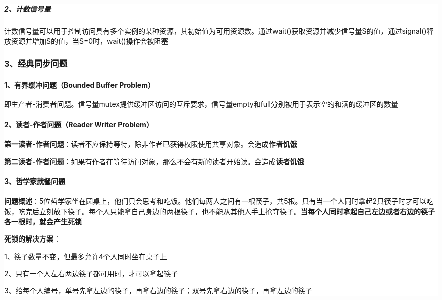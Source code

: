 ##### 2、计数信号量

计数信号量可以用于控制访问具有多个实例的某种资源，其初始值为可用资源数。通过wait()获取资源并减少信号量S的值，通过signal()释放资源并增加S的值，当S=0时，wait()操作会被阻塞

### 3、经典同步问题

#### 1、有界缓冲问题（Bounded Buffer Problem）

即生产者-消费者问题。信号量mutex提供缓冲区访问的互斥要求，信号量empty和full分别被用于表示空的和满的缓冲区的数量

#### 2、读者-作者问题（Reader Writer Problem）

**第一读者-作者问题**：读者不应保持等待，除非作者已获得权限使用共享对象。会造成**作者饥饿**

**第二读者-作者问题**：如果有作者在等待访问对象，那么不会有新的读者开始读。会造成**读者饥饿**

#### 3、哲学家就餐问题

**问题概述**：5位哲学家坐在圆桌上，他们只会思考和吃饭。他们每两人之间有一根筷子，共5根。只有当一个人同时拿起2只筷子时才可以吃饭，吃完后立刻放下筷子。每个人只能拿自己身边的两根筷子，也不能从其他人手上抢夺筷子。**当每个人同时拿起自己左边或者右边的筷子各一根时，就会产生死锁**

**死锁的解决方案**：

1、筷子数量不变，但最多允许4个人同时坐在桌子上

2、只有一个人左右两边筷子都可用时，才可以拿起筷子

3、给每个人编号，单号先拿左边的筷子，再拿右边的筷子；双号先拿右边的筷子，再拿左边的筷子

